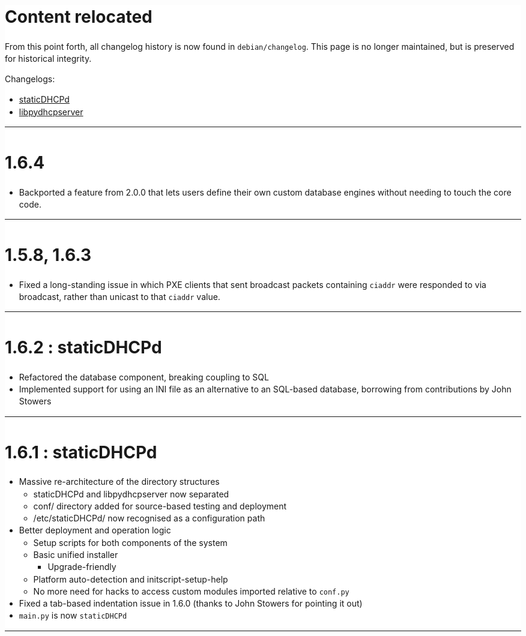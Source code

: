 # Content relocated #
From this point forth, all changelog history is now found in `debian/changelog`. This page is no longer maintained, but is preserved for historical integrity.

Changelogs:
  * [staticDHCPd](http://code.google.com/p/staticdhcpd/source/browse/branches/2.0.0/staticDHCPd/debian/changelog)
  * [libpydhcpserver](http://code.google.com/p/staticdhcpd/source/browse/branches/2.0.0/libpydhcpserver/debian/changelog)


---


# 1.6.4 #
  * Backported a feature from 2.0.0 that lets users define their own custom database engines without needing to touch the core code.

---

# 1.5.8, 1.6.3 #
  * Fixed a long-standing issue in which PXE clients that sent broadcast packets containing `ciaddr` were responded to via broadcast, rather than unicast to that `ciaddr` value.

---

# 1.6.2 : staticDHCPd #
  * Refactored the database component, breaking coupling to SQL
  * Implemented support for using an INI file as an alternative to an SQL-based database, borrowing from contributions by John Stowers

---

# 1.6.1 : staticDHCPd #
  * Massive re-architecture of the directory structures
    * staticDHCPd and libpydhcpserver now separated
    * conf/ directory added for source-based testing and deployment
    * /etc/staticDHCPd/ now recognised as a configuration path
  * Better deployment and operation logic
    * Setup scripts for both components of the system
    * Basic unified installer
      * Upgrade-friendly
    * Platform auto-detection and initscript-setup-help
    * No more need for hacks to access custom modules imported relative to `conf.py`
  * Fixed a tab-based indentation issue in 1.6.0 (thanks to John Stowers for pointing it out)
  * `main.py` is now `staticDHCPd`

---
